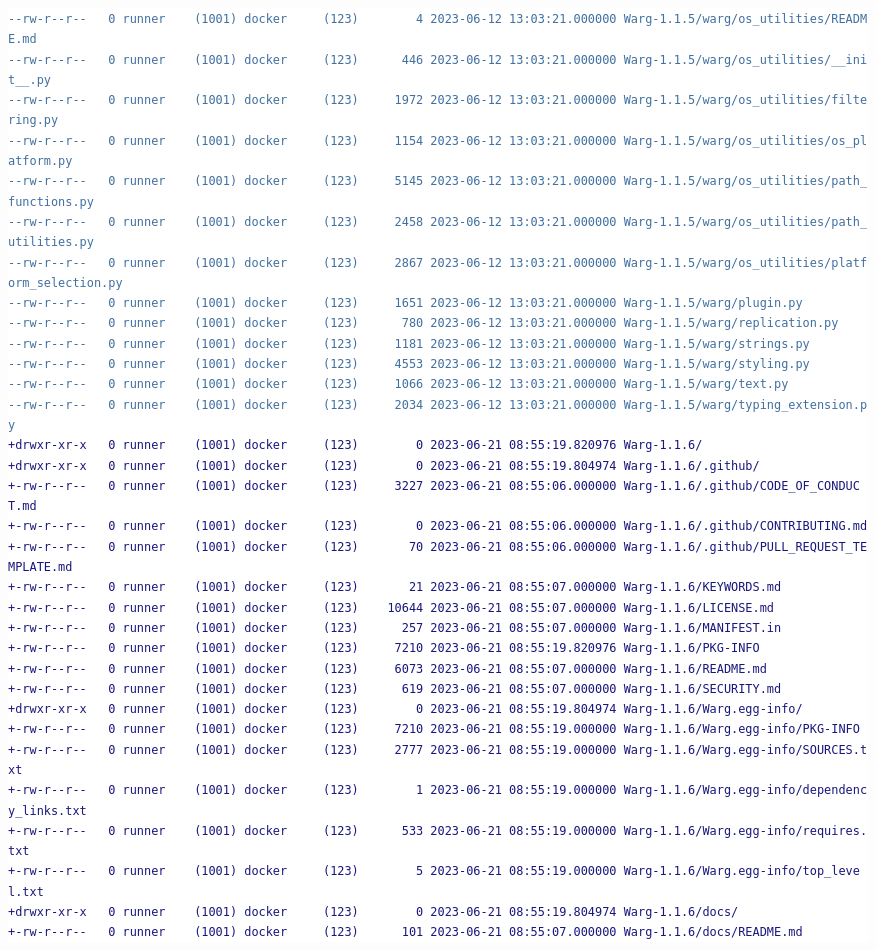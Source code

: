 ```diff
--rw-r--r--   0 runner    (1001) docker     (123)        4 2023-06-12 13:03:21.000000 Warg-1.1.5/warg/os_utilities/README.md
--rw-r--r--   0 runner    (1001) docker     (123)      446 2023-06-12 13:03:21.000000 Warg-1.1.5/warg/os_utilities/__init__.py
--rw-r--r--   0 runner    (1001) docker     (123)     1972 2023-06-12 13:03:21.000000 Warg-1.1.5/warg/os_utilities/filtering.py
--rw-r--r--   0 runner    (1001) docker     (123)     1154 2023-06-12 13:03:21.000000 Warg-1.1.5/warg/os_utilities/os_platform.py
--rw-r--r--   0 runner    (1001) docker     (123)     5145 2023-06-12 13:03:21.000000 Warg-1.1.5/warg/os_utilities/path_functions.py
--rw-r--r--   0 runner    (1001) docker     (123)     2458 2023-06-12 13:03:21.000000 Warg-1.1.5/warg/os_utilities/path_utilities.py
--rw-r--r--   0 runner    (1001) docker     (123)     2867 2023-06-12 13:03:21.000000 Warg-1.1.5/warg/os_utilities/platform_selection.py
--rw-r--r--   0 runner    (1001) docker     (123)     1651 2023-06-12 13:03:21.000000 Warg-1.1.5/warg/plugin.py
--rw-r--r--   0 runner    (1001) docker     (123)      780 2023-06-12 13:03:21.000000 Warg-1.1.5/warg/replication.py
--rw-r--r--   0 runner    (1001) docker     (123)     1181 2023-06-12 13:03:21.000000 Warg-1.1.5/warg/strings.py
--rw-r--r--   0 runner    (1001) docker     (123)     4553 2023-06-12 13:03:21.000000 Warg-1.1.5/warg/styling.py
--rw-r--r--   0 runner    (1001) docker     (123)     1066 2023-06-12 13:03:21.000000 Warg-1.1.5/warg/text.py
--rw-r--r--   0 runner    (1001) docker     (123)     2034 2023-06-12 13:03:21.000000 Warg-1.1.5/warg/typing_extension.py
+drwxr-xr-x   0 runner    (1001) docker     (123)        0 2023-06-21 08:55:19.820976 Warg-1.1.6/
+drwxr-xr-x   0 runner    (1001) docker     (123)        0 2023-06-21 08:55:19.804974 Warg-1.1.6/.github/
+-rw-r--r--   0 runner    (1001) docker     (123)     3227 2023-06-21 08:55:06.000000 Warg-1.1.6/.github/CODE_OF_CONDUCT.md
+-rw-r--r--   0 runner    (1001) docker     (123)        0 2023-06-21 08:55:06.000000 Warg-1.1.6/.github/CONTRIBUTING.md
+-rw-r--r--   0 runner    (1001) docker     (123)       70 2023-06-21 08:55:06.000000 Warg-1.1.6/.github/PULL_REQUEST_TEMPLATE.md
+-rw-r--r--   0 runner    (1001) docker     (123)       21 2023-06-21 08:55:07.000000 Warg-1.1.6/KEYWORDS.md
+-rw-r--r--   0 runner    (1001) docker     (123)    10644 2023-06-21 08:55:07.000000 Warg-1.1.6/LICENSE.md
+-rw-r--r--   0 runner    (1001) docker     (123)      257 2023-06-21 08:55:07.000000 Warg-1.1.6/MANIFEST.in
+-rw-r--r--   0 runner    (1001) docker     (123)     7210 2023-06-21 08:55:19.820976 Warg-1.1.6/PKG-INFO
+-rw-r--r--   0 runner    (1001) docker     (123)     6073 2023-06-21 08:55:07.000000 Warg-1.1.6/README.md
+-rw-r--r--   0 runner    (1001) docker     (123)      619 2023-06-21 08:55:07.000000 Warg-1.1.6/SECURITY.md
+drwxr-xr-x   0 runner    (1001) docker     (123)        0 2023-06-21 08:55:19.804974 Warg-1.1.6/Warg.egg-info/
+-rw-r--r--   0 runner    (1001) docker     (123)     7210 2023-06-21 08:55:19.000000 Warg-1.1.6/Warg.egg-info/PKG-INFO
+-rw-r--r--   0 runner    (1001) docker     (123)     2777 2023-06-21 08:55:19.000000 Warg-1.1.6/Warg.egg-info/SOURCES.txt
+-rw-r--r--   0 runner    (1001) docker     (123)        1 2023-06-21 08:55:19.000000 Warg-1.1.6/Warg.egg-info/dependency_links.txt
+-rw-r--r--   0 runner    (1001) docker     (123)      533 2023-06-21 08:55:19.000000 Warg-1.1.6/Warg.egg-info/requires.txt
+-rw-r--r--   0 runner    (1001) docker     (123)        5 2023-06-21 08:55:19.000000 Warg-1.1.6/Warg.egg-info/top_level.txt
+drwxr-xr-x   0 runner    (1001) docker     (123)        0 2023-06-21 08:55:19.804974 Warg-1.1.6/docs/
+-rw-r--r--   0 runner    (1001) docker     (123)      101 2023-06-21 08:55:07.000000 Warg-1.1.6/docs/README.md
```